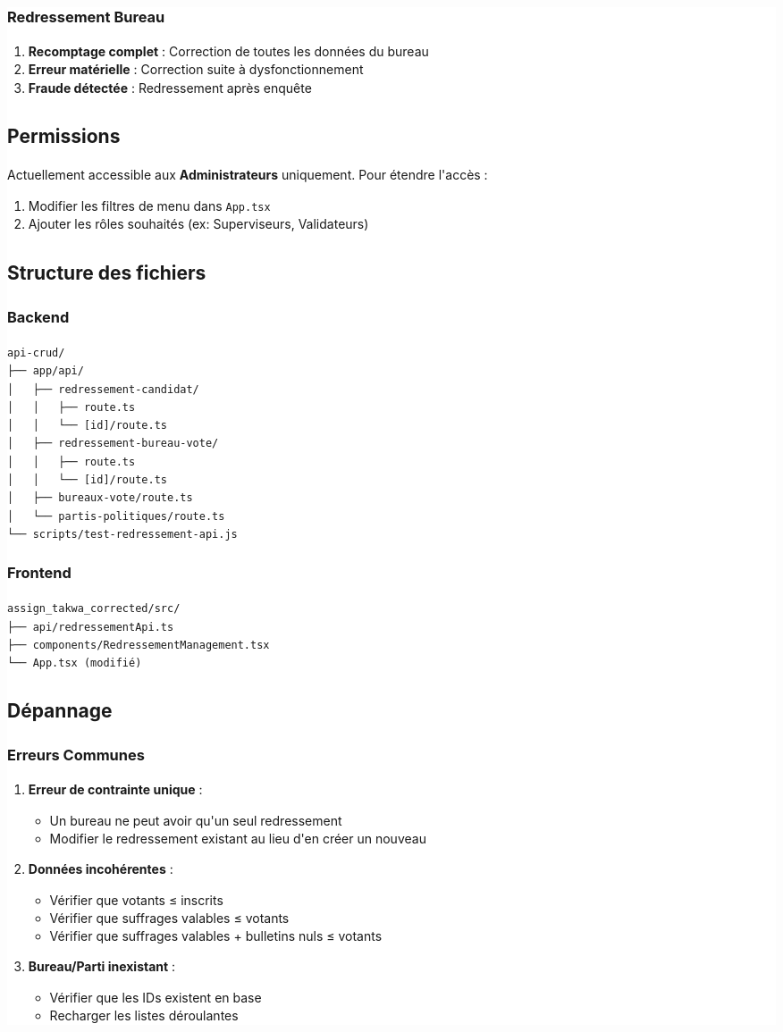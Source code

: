 ### Redressement Bureau
1. **Recomptage complet** : Correction de toutes les données du bureau
2. **Erreur matérielle** : Correction suite à dysfonctionnement
3. **Fraude détectée** : Redressement après enquête

## Permissions

Actuellement accessible aux **Administrateurs** uniquement. Pour étendre l'accès :

1. Modifier les filtres de menu dans `App.tsx`
2. Ajouter les rôles souhaités (ex: Superviseurs, Validateurs)

## Structure des fichiers

### Backend
```
api-crud/
├── app/api/
│   ├── redressement-candidat/
│   │   ├── route.ts
│   │   └── [id]/route.ts
│   ├── redressement-bureau-vote/
│   │   ├── route.ts
│   │   └── [id]/route.ts
│   ├── bureaux-vote/route.ts
│   └── partis-politiques/route.ts
└── scripts/test-redressement-api.js
```

### Frontend
```
assign_takwa_corrected/src/
├── api/redressementApi.ts
├── components/RedressementManagement.tsx
└── App.tsx (modifié)
```

## Dépannage

### Erreurs Communes

1. **Erreur de contrainte unique** : 
   - Un bureau ne peut avoir qu'un seul redressement
   - Modifier le redressement existant au lieu d'en créer un nouveau

2. **Données incohérentes** :
   - Vérifier que votants ≤ inscrits
   - Vérifier que suffrages valables ≤ votants
   - Vérifier que suffrages valables + bulletins nuls ≤ votants

3. **Bureau/Parti inexistant** :
   - Vérifier que les IDs existent en base
   - Recharger les listes déroulantes
